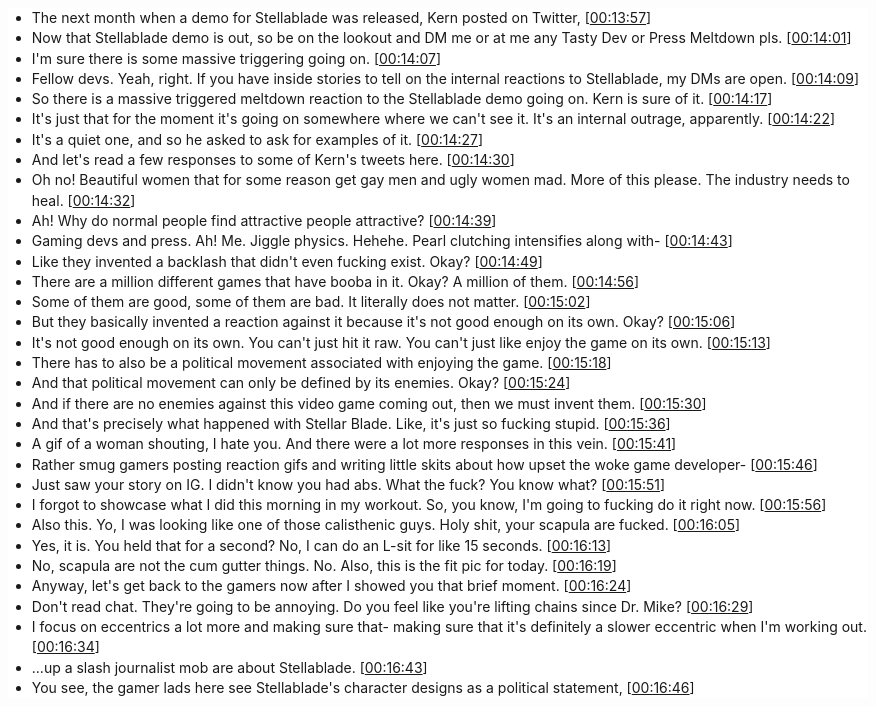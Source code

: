 *  The next month when a demo for Stellablade was released, Kern posted on Twitter, [[00:13:57](https://www.youtube.com/watch?v=BMOVmcOCx6o&t=837.48s)]
*  Now that Stellablade demo is out, so be on the lookout and DM me or at me any Tasty Dev or Press Meltdown pls. [[00:14:01](https://www.youtube.com/watch?v=BMOVmcOCx6o&t=841.48s)]
*  I'm sure there is some massive triggering going on. [[00:14:07](https://www.youtube.com/watch?v=BMOVmcOCx6o&t=847.48s)]
*  Fellow devs. Yeah, right. If you have inside stories to tell on the internal reactions to Stellablade, my DMs are open. [[00:14:09](https://www.youtube.com/watch?v=BMOVmcOCx6o&t=849.48s)]
*  So there is a massive triggered meltdown reaction to the Stellablade demo going on. Kern is sure of it. [[00:14:17](https://www.youtube.com/watch?v=BMOVmcOCx6o&t=857.48s)]
*  It's just that for the moment it's going on somewhere where we can't see it. It's an internal outrage, apparently. [[00:14:22](https://www.youtube.com/watch?v=BMOVmcOCx6o&t=862.48s)]
*  It's a quiet one, and so he asked to ask for examples of it. [[00:14:27](https://www.youtube.com/watch?v=BMOVmcOCx6o&t=867.48s)]
*  And let's read a few responses to some of Kern's tweets here. [[00:14:30](https://www.youtube.com/watch?v=BMOVmcOCx6o&t=870.48s)]
*  Oh no! Beautiful women that for some reason get gay men and ugly women mad. More of this please. The industry needs to heal. [[00:14:32](https://www.youtube.com/watch?v=BMOVmcOCx6o&t=872.48s)]
*  Ah! Why do normal people find attractive people attractive? [[00:14:39](https://www.youtube.com/watch?v=BMOVmcOCx6o&t=879.48s)]
*  Gaming devs and press. Ah! Me. Jiggle physics. Hehehe. Pearl clutching intensifies along with- [[00:14:43](https://www.youtube.com/watch?v=BMOVmcOCx6o&t=883.48s)]
*  Like they invented a backlash that didn't even fucking exist. Okay? [[00:14:49](https://www.youtube.com/watch?v=BMOVmcOCx6o&t=889.48s)]
*  There are a million different games that have booba in it. Okay? A million of them. [[00:14:56](https://www.youtube.com/watch?v=BMOVmcOCx6o&t=896.48s)]
*  Some of them are good, some of them are bad. It literally does not matter. [[00:15:02](https://www.youtube.com/watch?v=BMOVmcOCx6o&t=902.48s)]
*  But they basically invented a reaction against it because it's not good enough on its own. Okay? [[00:15:06](https://www.youtube.com/watch?v=BMOVmcOCx6o&t=906.48s)]
*  It's not good enough on its own. You can't just hit it raw. You can't just like enjoy the game on its own. [[00:15:13](https://www.youtube.com/watch?v=BMOVmcOCx6o&t=913.48s)]
*  There has to also be a political movement associated with enjoying the game. [[00:15:18](https://www.youtube.com/watch?v=BMOVmcOCx6o&t=918.48s)]
*  And that political movement can only be defined by its enemies. Okay? [[00:15:24](https://www.youtube.com/watch?v=BMOVmcOCx6o&t=924.48s)]
*  And if there are no enemies against this video game coming out, then we must invent them. [[00:15:30](https://www.youtube.com/watch?v=BMOVmcOCx6o&t=930.48s)]
*  And that's precisely what happened with Stellar Blade. Like, it's just so fucking stupid. [[00:15:36](https://www.youtube.com/watch?v=BMOVmcOCx6o&t=936.48s)]
*  A gif of a woman shouting, I hate you. And there were a lot more responses in this vein. [[00:15:41](https://www.youtube.com/watch?v=BMOVmcOCx6o&t=941.48s)]
*  Rather smug gamers posting reaction gifs and writing little skits about how upset the woke game developer- [[00:15:46](https://www.youtube.com/watch?v=BMOVmcOCx6o&t=946.48s)]
*  Just saw your story on IG. I didn't know you had abs. What the fuck? You know what? [[00:15:51](https://www.youtube.com/watch?v=BMOVmcOCx6o&t=951.48s)]
*  I forgot to showcase what I did this morning in my workout. So, you know, I'm going to fucking do it right now. [[00:15:56](https://www.youtube.com/watch?v=BMOVmcOCx6o&t=956.48s)]
*  Also this. Yo, I was looking like one of those calisthenic guys. Holy shit, your scapula are fucked. [[00:16:05](https://www.youtube.com/watch?v=BMOVmcOCx6o&t=965.48s)]
*  Yes, it is. You held that for a second? No, I can do an L-sit for like 15 seconds. [[00:16:13](https://www.youtube.com/watch?v=BMOVmcOCx6o&t=973.48s)]
*  No, scapula are not the cum gutter things. No. Also, this is the fit pic for today. [[00:16:19](https://www.youtube.com/watch?v=BMOVmcOCx6o&t=979.48s)]
*  Anyway, let's get back to the gamers now after I showed you that brief moment. [[00:16:24](https://www.youtube.com/watch?v=BMOVmcOCx6o&t=984.48s)]
*  Don't read chat. They're going to be annoying. Do you feel like you're lifting chains since Dr. Mike? [[00:16:29](https://www.youtube.com/watch?v=BMOVmcOCx6o&t=989.48s)]
*  I focus on eccentrics a lot more and making sure that- making sure that it's definitely a slower eccentric when I'm working out. [[00:16:34](https://www.youtube.com/watch?v=BMOVmcOCx6o&t=994.48s)]
*  ...up a slash journalist mob are about Stellablade. [[00:16:43](https://www.youtube.com/watch?v=BMOVmcOCx6o&t=1003.48s)]
*  You see, the gamer lads here see Stellablade's character designs as a political statement, [[00:16:46](https://www.youtube.com/watch?v=BMOVmcOCx6o&t=1006.48s)]